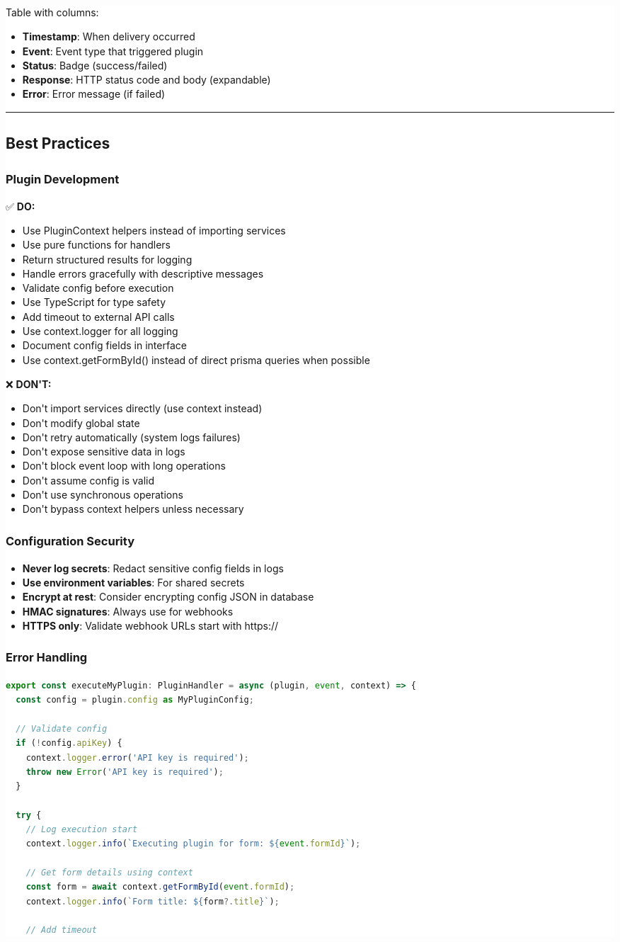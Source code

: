Table with columns:
- **Timestamp**: When delivery occurred
- **Event**: Event type that triggered plugin
- **Status**: Badge (success/failed)
- **Response**: HTTP status code and body (expandable)
- **Error**: Error message (if failed)

---

## Best Practices

### Plugin Development

✅ **DO:**
- Use PluginContext helpers instead of importing services
- Use pure functions for handlers
- Return structured results for logging
- Handle errors gracefully with descriptive messages
- Validate config before execution
- Use TypeScript for type safety
- Add timeout to external API calls
- Use context.logger for all logging
- Document config fields in interface
- Use context.getFormById() instead of direct prisma queries when possible

❌ **DON'T:**
- Don't import services directly (use context instead)
- Don't modify global state
- Don't retry automatically (system logs failures)
- Don't expose sensitive data in logs
- Don't block event loop with long operations
- Don't assume config is valid
- Don't use synchronous operations
- Don't bypass context helpers unless necessary

### Configuration Security

- **Never log secrets**: Redact sensitive config fields in logs
- **Use environment variables**: For shared secrets
- **Encrypt at rest**: Consider encrypting config JSON in database
- **HMAC signatures**: Always use for webhooks
- **HTTPS only**: Validate webhook URLs start with https://

### Error Handling

```typescript
export const executeMyPlugin: PluginHandler = async (plugin, event, context) => {
  const config = plugin.config as MyPluginConfig;

  // Validate config
  if (!config.apiKey) {
    context.logger.error('API key is required');
    throw new Error('API key is required');
  }

  try {
    // Log execution start
    context.logger.info(`Executing plugin for form: ${event.formId}`);

    // Get form details using context
    const form = await context.getFormById(event.formId);
    context.logger.info(`Form title: ${form?.title}`);

    // Add timeout
```